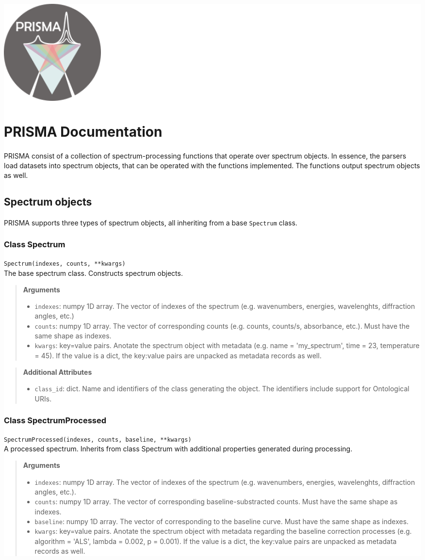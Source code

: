![Logo](./figures/logo.png) 
# PRISMA Documentation
PRISMA consist of a collection of spectrum-processing functions that operate over spectrum objects. In essence, the parsers load datasets into spectrum objects, that can be operated with the functions implemented. The functions output spectrum objects as well.


## Spectrum objects 
PRISMA supports three types of spectrum objects, all inheriting from a base `Spectrum` class. 


### Class Spectrum  
`Spectrum(indexes, counts, **kwargs)`  
The base spectrum class. Constructs spectrum objects. 
> **Arguments**
>* `indexes`: numpy 1D array. The vector of indexes of the spectrum (e.g. wavenumbers, energies, wavelenghts, diffraction angles, etc.)   
>* `counts`: numpy 1D array. The vector of corresponding counts (e.g. counts, counts/s, absorbance, etc.). Must have the same shape as indexes.    
>* `kwargs`: key=value pairs. Anotate the spectrum object with metadata (e.g. name = 'my_spectrum', time = 23, temperature = 45). If the value is a dict, the key:value pairs are unpacked as metadata records as well.  

>**Additional Attributes**  
>* `class_id`: dict. Name and identifiers of the class generating the object. The identifiers include support for Ontological URIs.



### Class SpectrumProcessed  
`SpectrumProcessed(indexes, counts, baseline, **kwargs)`  
A processed spectrum. Inherits from class Spectrum with additional properties generated during processing.   
> **Arguments**
>* `indexes`: numpy 1D array. The vector of indexes of the spectrum (e.g. wavenumbers, energies, wavelenghts, diffraction angles, etc.).    
>* `counts`: numpy 1D array. The vector of corresponding baseline-substracted counts. Must have the same shape as indexes.   
>* `baseline`: numpy 1D array. The vector of corresponding to the baseline curve.  Must have the same shape as indexes. 
>* `kwargs`: key=value pairs. Anotate the spectrum object with metadata regarding the baseline correction processes (e.g. algorithm = 'ALS', lambda = 0.002, p = 0.001). If the value is a dict, the key:value pairs are unpacked as metadata records as well.   
